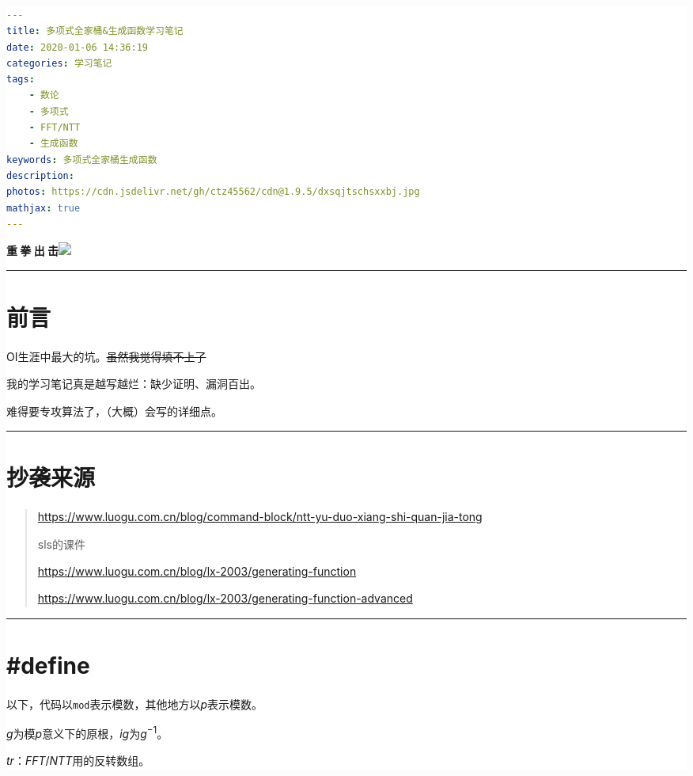 ```yaml
---
title: 多项式全家桶&生成函数学习笔记
date: 2020-01-06 14:36:19
categories: 学习笔记
tags:
	- 数论
	- 多项式
	- FFT/NTT
	- 生成函数
keywords: 多项式全家桶生成函数
description:
photos: https://cdn.jsdelivr.net/gh/ctz45562/cdn@1.9.5/dxsqjtschsxxbj.jpg
mathjax: true
---
```


**重 拳 出 击**<img class="emoji-coda" src="https://cdn.jsdelivr.net/gh/ctz45562/cdn@1.9.2/emojis/menhera/11.jpg" style="height:70px;width:auto">



---

# 前言

OI生涯中最大的坑。~~虽然我觉得填不上了~~

我的学习笔记真是越写越烂：缺少证明、漏洞百出。

难得要专攻算法了，（大概）会写的详细点。

---

# 抄袭来源

> https://www.luogu.com.cn/blog/command-block/ntt-yu-duo-xiang-shi-quan-jia-tong
> 
> sls的课件
>
> https://www.luogu.com.cn/blog/lx-2003/generating-function
> 
> https://www.luogu.com.cn/blog/lx-2003/generating-function-advanced

---

# #define

以下，代码以`mod`表示模数，其他地方以$p$表示模数。

$g$为模$p$意义下的原根，$ig$为$g^{-1}$。

$tr$：$FFT/NTT$用的反转数组。
